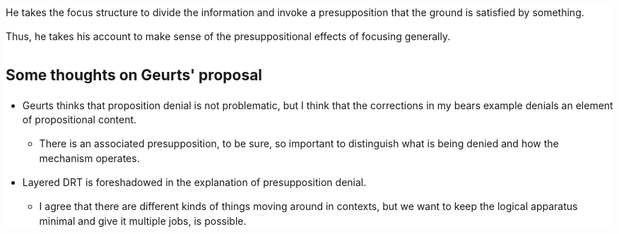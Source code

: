 He takes the focus structure to divide the information and invoke a presupposition that the ground is satisfied by something.

Thus, he takes his account to make sense of the presuppositional effects of focusing generally.


## Some thoughts on Geurts' proposal

+ Geurts thinks that proposition denial is not problematic, but I think that the corrections in my bears example denials an element of propositional content.
  - There is an associated presupposition, to be sure, so important to distinguish what is being denied and how the mechanism operates.

+ Layered DRT is foreshadowed in the explanation of presupposition denial.
  - I agree that there are different kinds of things moving around in contexts, but we want to keep the logical apparatus minimal and give it multiple jobs, is possible.


